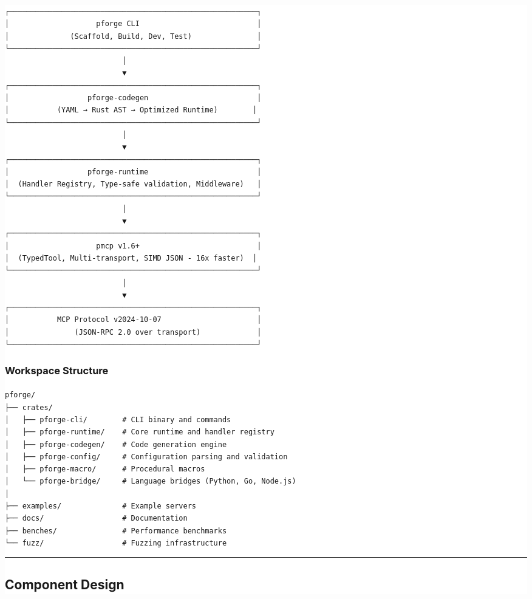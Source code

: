 ```
┌─────────────────────────────────────────────────────────┐
│                    pforge CLI                           │
│              (Scaffold, Build, Dev, Test)               │
└─────────────────────────────────────────────────────────┘
                           │
                           ▼
┌─────────────────────────────────────────────────────────┐
│                  pforge-codegen                         │
│           (YAML → Rust AST → Optimized Runtime)        │
└─────────────────────────────────────────────────────────┘
                           │
                           ▼
┌─────────────────────────────────────────────────────────┐
│                  pforge-runtime                         │
│  (Handler Registry, Type-safe validation, Middleware)   │
└─────────────────────────────────────────────────────────┘
                           │
                           ▼
┌─────────────────────────────────────────────────────────┐
│                    pmcp v1.6+                           │
│  (TypedTool, Multi-transport, SIMD JSON - 16x faster)  │
└─────────────────────────────────────────────────────────┘
                           │
                           ▼
┌─────────────────────────────────────────────────────────┐
│           MCP Protocol v2024-10-07                      │
│               (JSON-RPC 2.0 over transport)             │
└─────────────────────────────────────────────────────────┘
```

### Workspace Structure

```
pforge/
├── crates/
│   ├── pforge-cli/        # CLI binary and commands
│   ├── pforge-runtime/    # Core runtime and handler registry
│   ├── pforge-codegen/    # Code generation engine
│   ├── pforge-config/     # Configuration parsing and validation
│   ├── pforge-macro/      # Procedural macros
│   └── pforge-bridge/     # Language bridges (Python, Go, Node.js)
│
├── examples/              # Example servers
├── docs/                  # Documentation
├── benches/               # Performance benchmarks
└── fuzz/                  # Fuzzing infrastructure
```

---

## Component Design
